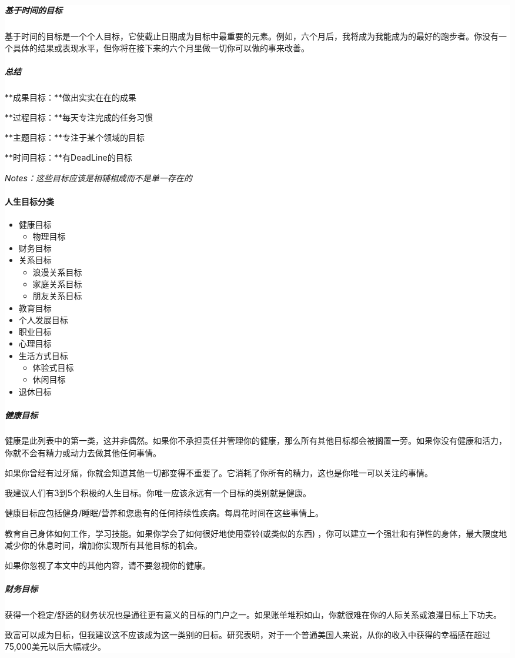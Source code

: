 

##### 基于时间的目标

基于时间的目标是一个个人目标，它使截止日期成为目标中最重要的元素。例如，六个月后，我将成为我能成为的最好的跑步者。你没有一个具体的结果或表现水平，但你将在接下来的六个月里做一切你可以做的事来改善。



##### **总结**

**成果目标：**做出实实在在的成果

**过程目标：**每天专注完成的任务习惯

**主题目标：**专注于某个领域的目标

**时间目标：**有DeadLine的目标



*Notes：这些目标应该是相辅相成而不是单一存在的*

#### 人生目标分类

- 健康目标
  - 物理目标
- 财务目标
- 关系目标
  - 浪漫关系目标
  - 家庭关系目标
  - 朋友关系目标
- 教育目标
- 个人发展目标
- 职业目标
- 心理目标
- 生活方式目标
  - 体验式目标
  - 休闲目标
- 退休目标

##### 健康目标

健康是此列表中的第一类，这并非偶然。如果你不承担责任并管理你的健康，那么所有其他目标都会被搁置一旁。如果你没有健康和活力，你就不会有精力或动力去做其他任何事情。

如果你曾经有过牙痛，你就会知道其他一切都变得不重要了。它消耗了你所有的精力，这也是你唯一可以关注的事情。

我建议人们有3到5个积极的人生目标。你唯一应该永远有一个目标的类别就是健康。

健康目标应包括健身/睡眠/营养和您患有的任何持续性疾病。每周花时间在这些事情上。

教育自己身体如何工作，学习技能。如果你学会了如何很好地使用壶铃(或类似的东西) ，你可以建立一个强壮和有弹性的身体，最大限度地减少你的休息时间，增加你实现所有其他目标的机会。

如果你忽视了本文中的其他内容，请不要忽视你的健康。



##### 财务目标

获得一个稳定/舒适的财务状况也是通往更有意义的目标的门户之一。如果账单堆积如山，你就很难在你的人际关系或浪漫目标上下功夫。

致富可以成为目标，但我建议这不应该成为这一类别的目标。研究表明，对于一个普通美国人来说，从你的收入中获得的幸福感在超过75,000美元以后大幅减少。
